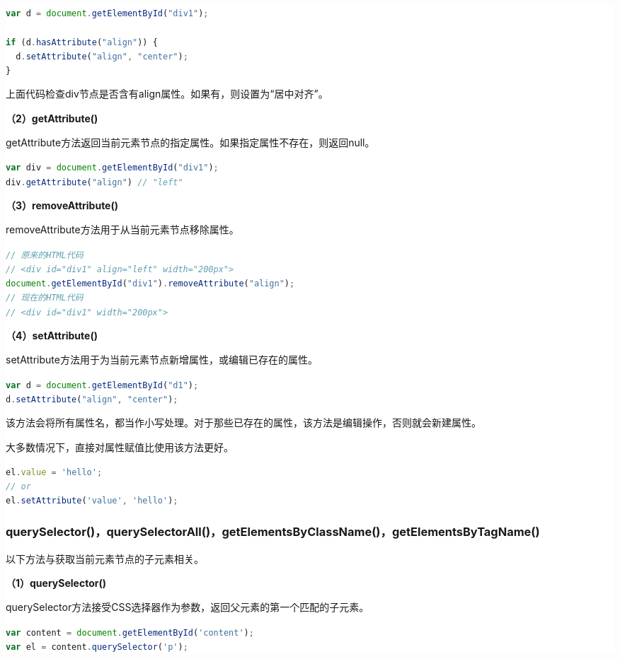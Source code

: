 ```javascript
var d = document.getElementById("div1");

if (d.hasAttribute("align")) {
  d.setAttribute("align", "center");
}
```

上面代码检查div节点是否含有align属性。如果有，则设置为“居中对齐”。

**（2）getAttribute()**

getAttribute方法返回当前元素节点的指定属性。如果指定属性不存在，则返回null。

```javascript
var div = document.getElementById("div1");
div.getAttribute("align") // "left"
```

**（3）removeAttribute()**

removeAttribute方法用于从当前元素节点移除属性。

```javascript
// 原来的HTML代码
// <div id="div1" align="left" width="200px">
document.getElementById("div1").removeAttribute("align");
// 现在的HTML代码
// <div id="div1" width="200px">
```

**（4）setAttribute()**

setAttribute方法用于为当前元素节点新增属性，或编辑已存在的属性。

```javascript
var d = document.getElementById("d1");
d.setAttribute("align", "center");
```

该方法会将所有属性名，都当作小写处理。对于那些已存在的属性，该方法是编辑操作，否则就会新建属性。

大多数情况下，直接对属性赋值比使用该方法更好。

```javascript
el.value = 'hello';
// or
el.setAttribute('value', 'hello');
```

### querySelector()，querySelectorAll()，getElementsByClassName()，getElementsByTagName()

以下方法与获取当前元素节点的子元素相关。

**（1）querySelector()**

querySelector方法接受CSS选择器作为参数，返回父元素的第一个匹配的子元素。

```javascript
var content = document.getElementById('content');
var el = content.querySelector('p');
```
